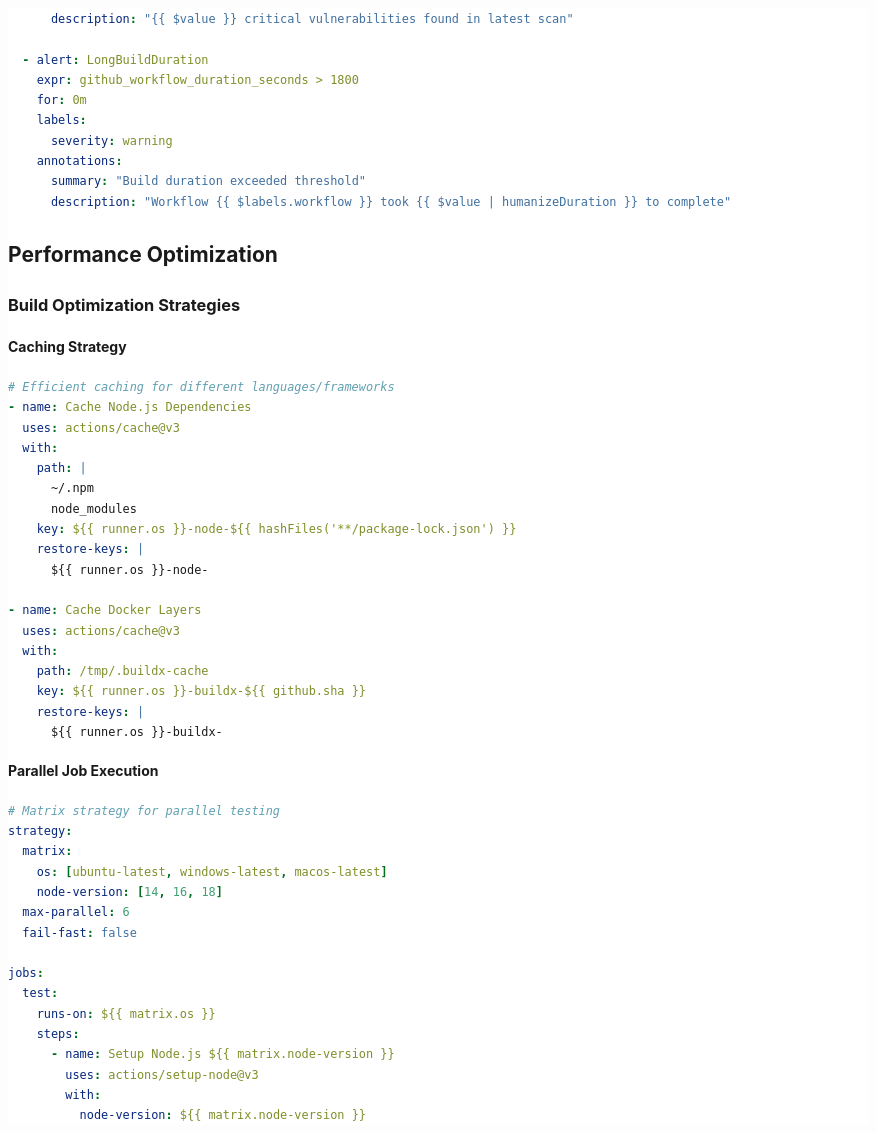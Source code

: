 ```yaml
      description: "{{ $value }} critical vulnerabilities found in latest scan"

  - alert: LongBuildDuration
    expr: github_workflow_duration_seconds > 1800
    for: 0m
    labels:
      severity: warning
    annotations:
      summary: "Build duration exceeded threshold"
      description: "Workflow {{ $labels.workflow }} took {{ $value | humanizeDuration }} to complete"
```

## Performance Optimization

### Build Optimization Strategies

#### Caching Strategy
```yaml
# Efficient caching for different languages/frameworks
- name: Cache Node.js Dependencies
  uses: actions/cache@v3
  with:
    path: |
      ~/.npm
      node_modules
    key: ${{ runner.os }}-node-${{ hashFiles('**/package-lock.json') }}
    restore-keys: |
      ${{ runner.os }}-node-

- name: Cache Docker Layers
  uses: actions/cache@v3
  with:
    path: /tmp/.buildx-cache
    key: ${{ runner.os }}-buildx-${{ github.sha }}
    restore-keys: |
      ${{ runner.os }}-buildx-
```

#### Parallel Job Execution
```yaml
# Matrix strategy for parallel testing
strategy:
  matrix:
    os: [ubuntu-latest, windows-latest, macos-latest]
    node-version: [14, 16, 18]
  max-parallel: 6
  fail-fast: false

jobs:
  test:
    runs-on: ${{ matrix.os }}
    steps:
      - name: Setup Node.js ${{ matrix.node-version }}
        uses: actions/setup-node@v3
        with:
          node-version: ${{ matrix.node-version }}
```
